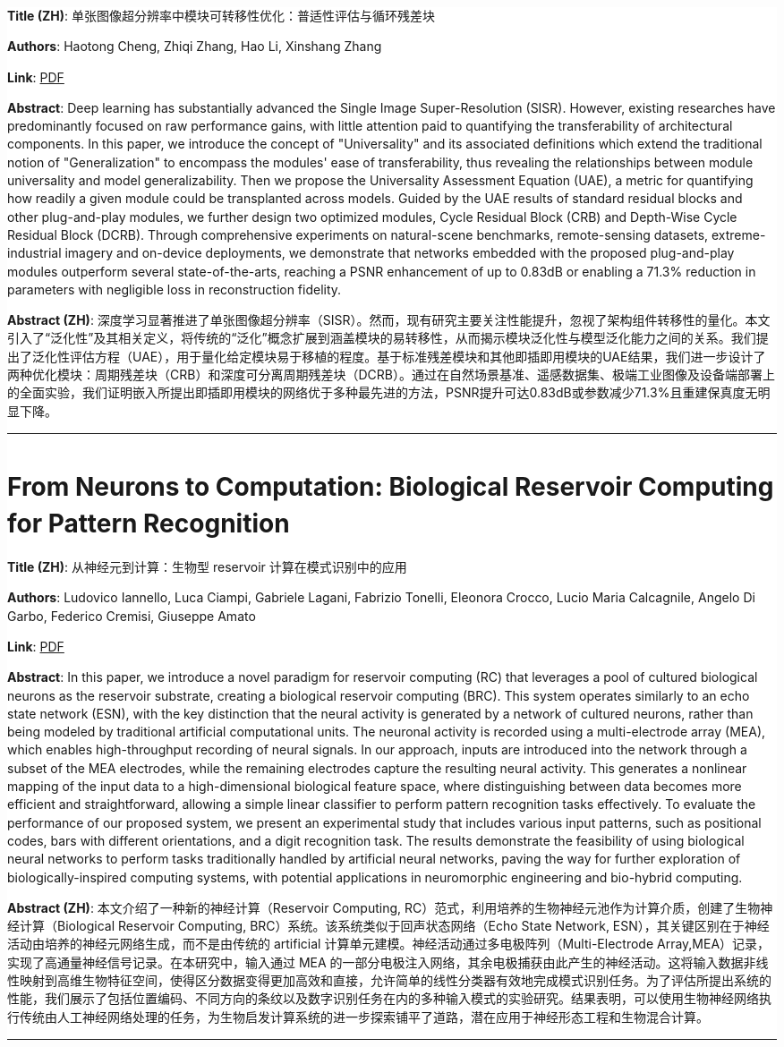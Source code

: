 **Title (ZH)**: 单张图像超分辨率中模块可转移性优化：普适性评估与循环残差块 

**Authors**: Haotong Cheng, Zhiqi Zhang, Hao Li, Xinshang Zhang  

**Link**: [PDF](https://arxiv.org/pdf/2505.03522)  

**Abstract**: Deep learning has substantially advanced the Single Image Super-Resolution (SISR). However, existing researches have predominantly focused on raw performance gains, with little attention paid to quantifying the transferability of architectural components. In this paper, we introduce the concept of "Universality" and its associated definitions which extend the traditional notion of "Generalization" to encompass the modules' ease of transferability, thus revealing the relationships between module universality and model generalizability. Then we propose the Universality Assessment Equation (UAE), a metric for quantifying how readily a given module could be transplanted across models. Guided by the UAE results of standard residual blocks and other plug-and-play modules, we further design two optimized modules, Cycle Residual Block (CRB) and Depth-Wise Cycle Residual Block (DCRB). Through comprehensive experiments on natural-scene benchmarks, remote-sensing datasets, extreme-industrial imagery and on-device deployments, we demonstrate that networks embedded with the proposed plug-and-play modules outperform several state-of-the-arts, reaching a PSNR enhancement of up to 0.83dB or enabling a 71.3% reduction in parameters with negligible loss in reconstruction fidelity. 

**Abstract (ZH)**: 深度学习显著推进了单张图像超分辨率（SISR）。然而，现有研究主要关注性能提升，忽视了架构组件转移性的量化。本文引入了“泛化性”及其相关定义，将传统的“泛化”概念扩展到涵盖模块的易转移性，从而揭示模块泛化性与模型泛化能力之间的关系。我们提出了泛化性评估方程（UAE），用于量化给定模块易于移植的程度。基于标准残差模块和其他即插即用模块的UAE结果，我们进一步设计了两种优化模块：周期残差块（CRB）和深度可分离周期残差块（DCRB）。通过在自然场景基准、遥感数据集、极端工业图像及设备端部署上的全面实验，我们证明嵌入所提出即插即用模块的网络优于多种最先进的方法，PSNR提升可达0.83dB或参数减少71.3%且重建保真度无明显下降。 

---
# From Neurons to Computation: Biological Reservoir Computing for Pattern Recognition 

**Title (ZH)**: 从神经元到计算：生物型 reservoir 计算在模式识别中的应用 

**Authors**: Ludovico Iannello, Luca Ciampi, Gabriele Lagani, Fabrizio Tonelli, Eleonora Crocco, Lucio Maria Calcagnile, Angelo Di Garbo, Federico Cremisi, Giuseppe Amato  

**Link**: [PDF](https://arxiv.org/pdf/2505.03510)  

**Abstract**: In this paper, we introduce a novel paradigm for reservoir computing (RC) that leverages a pool of cultured biological neurons as the reservoir substrate, creating a biological reservoir computing (BRC). This system operates similarly to an echo state network (ESN), with the key distinction that the neural activity is generated by a network of cultured neurons, rather than being modeled by traditional artificial computational units. The neuronal activity is recorded using a multi-electrode array (MEA), which enables high-throughput recording of neural signals. In our approach, inputs are introduced into the network through a subset of the MEA electrodes, while the remaining electrodes capture the resulting neural activity. This generates a nonlinear mapping of the input data to a high-dimensional biological feature space, where distinguishing between data becomes more efficient and straightforward, allowing a simple linear classifier to perform pattern recognition tasks effectively. To evaluate the performance of our proposed system, we present an experimental study that includes various input patterns, such as positional codes, bars with different orientations, and a digit recognition task. The results demonstrate the feasibility of using biological neural networks to perform tasks traditionally handled by artificial neural networks, paving the way for further exploration of biologically-inspired computing systems, with potential applications in neuromorphic engineering and bio-hybrid computing. 

**Abstract (ZH)**: 本文介绍了一种新的神经计算（Reservoir Computing, RC）范式，利用培养的生物神经元池作为计算介质，创建了生物神经计算（Biological Reservoir Computing, BRC）系统。该系统类似于回声状态网络（Echo State Network, ESN），其关键区别在于神经活动由培养的神经元网络生成，而不是由传统的 artificial 计算单元建模。神经活动通过多电极阵列（Multi-Electrode Array,MEA）记录，实现了高通量神经信号记录。在本研究中，输入通过 MEA 的一部分电极注入网络，其余电极捕获由此产生的神经活动。这将输入数据非线性映射到高维生物特征空间，使得区分数据变得更加高效和直接，允许简单的线性分类器有效地完成模式识别任务。为了评估所提出系统的性能，我们展示了包括位置编码、不同方向的条纹以及数字识别任务在内的多种输入模式的实验研究。结果表明，可以使用生物神经网络执行传统由人工神经网络处理的任务，为生物启发计算系统的进一步探索铺平了道路，潜在应用于神经形态工程和生物混合计算。 

---